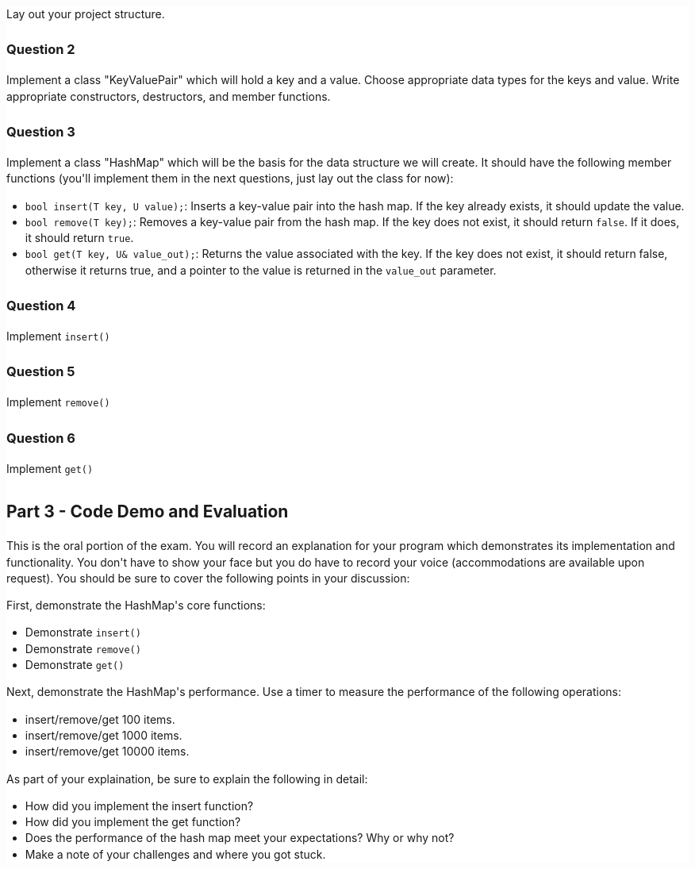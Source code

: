 Lay out your project structure.

### Question 2

Implement a class "KeyValuePair" which will hold a key and a value. Choose appropriate data types for the keys and value. Write appropriate constructors, destructors, and member functions.

### Question 3

Implement a class "HashMap" which will be the basis for the data structure we will create. It should have the following member functions (you'll implement them in the next questions, just lay out the class for now):

- `bool insert(T key, U value);`: Inserts a key-value pair into the hash map. If the key already exists, it should update the value.
- `bool remove(T key);`: Removes a key-value pair from the hash map. If the key does not exist, it should return `false`. If it does, it should return `true`.
- `bool get(T key, U& value_out);`: Returns the value associated with the key. If the key does not exist, it should return false, otherwise it returns true, and a pointer to the value is returned in the `value_out` parameter.

### Question 4

Implement `insert()`

### Question 5

Implement `remove()`

### Question 6

Implement `get()`

## Part 3 - Code Demo and Evaluation

This is the oral portion of the exam. You will record an explanation for your program which demonstrates its implementation and functionality. You don't have to show your face but you do have to record your voice (accommodations are available upon request). You should be sure to cover the following points in your discussion:

First, demonstrate the HashMap's core functions:
  - Demonstrate `insert()`
  - Demonstrate `remove()`
  - Demonstrate `get()`

Next, demonstrate the HashMap's performance. Use a timer to measure the performance of the following operations:
  - insert/remove/get 100 items.
  - insert/remove/get 1000 items.
  - insert/remove/get 10000 items.
  
As part of your explaination, be sure to explain the following in detail:
  - How did you implement the insert function?
  - How did you implement the get function?
  - Does the performance of the hash map meet your expectations? Why or why not?
  - Make a note of your challenges and where you got stuck.
